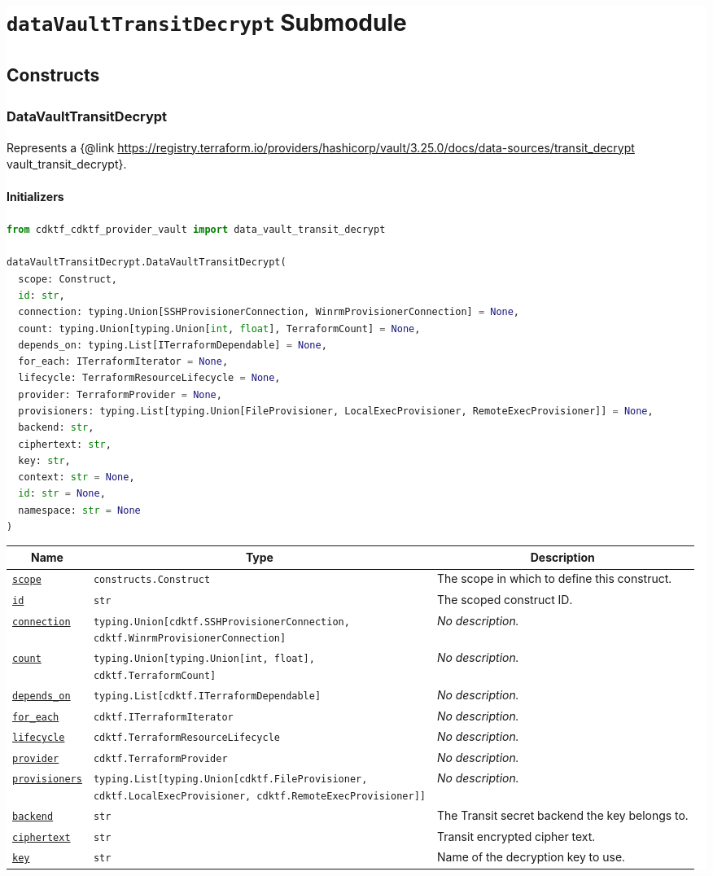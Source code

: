 # `dataVaultTransitDecrypt` Submodule <a name="`dataVaultTransitDecrypt` Submodule" id="@cdktf/provider-vault.dataVaultTransitDecrypt"></a>

## Constructs <a name="Constructs" id="Constructs"></a>

### DataVaultTransitDecrypt <a name="DataVaultTransitDecrypt" id="@cdktf/provider-vault.dataVaultTransitDecrypt.DataVaultTransitDecrypt"></a>

Represents a {@link https://registry.terraform.io/providers/hashicorp/vault/3.25.0/docs/data-sources/transit_decrypt vault_transit_decrypt}.

#### Initializers <a name="Initializers" id="@cdktf/provider-vault.dataVaultTransitDecrypt.DataVaultTransitDecrypt.Initializer"></a>

```python
from cdktf_cdktf_provider_vault import data_vault_transit_decrypt

dataVaultTransitDecrypt.DataVaultTransitDecrypt(
  scope: Construct,
  id: str,
  connection: typing.Union[SSHProvisionerConnection, WinrmProvisionerConnection] = None,
  count: typing.Union[typing.Union[int, float], TerraformCount] = None,
  depends_on: typing.List[ITerraformDependable] = None,
  for_each: ITerraformIterator = None,
  lifecycle: TerraformResourceLifecycle = None,
  provider: TerraformProvider = None,
  provisioners: typing.List[typing.Union[FileProvisioner, LocalExecProvisioner, RemoteExecProvisioner]] = None,
  backend: str,
  ciphertext: str,
  key: str,
  context: str = None,
  id: str = None,
  namespace: str = None
)
```

| **Name** | **Type** | **Description** |
| --- | --- | --- |
| <code><a href="#@cdktf/provider-vault.dataVaultTransitDecrypt.DataVaultTransitDecrypt.Initializer.parameter.scope">scope</a></code> | <code>constructs.Construct</code> | The scope in which to define this construct. |
| <code><a href="#@cdktf/provider-vault.dataVaultTransitDecrypt.DataVaultTransitDecrypt.Initializer.parameter.id">id</a></code> | <code>str</code> | The scoped construct ID. |
| <code><a href="#@cdktf/provider-vault.dataVaultTransitDecrypt.DataVaultTransitDecrypt.Initializer.parameter.connection">connection</a></code> | <code>typing.Union[cdktf.SSHProvisionerConnection, cdktf.WinrmProvisionerConnection]</code> | *No description.* |
| <code><a href="#@cdktf/provider-vault.dataVaultTransitDecrypt.DataVaultTransitDecrypt.Initializer.parameter.count">count</a></code> | <code>typing.Union[typing.Union[int, float], cdktf.TerraformCount]</code> | *No description.* |
| <code><a href="#@cdktf/provider-vault.dataVaultTransitDecrypt.DataVaultTransitDecrypt.Initializer.parameter.dependsOn">depends_on</a></code> | <code>typing.List[cdktf.ITerraformDependable]</code> | *No description.* |
| <code><a href="#@cdktf/provider-vault.dataVaultTransitDecrypt.DataVaultTransitDecrypt.Initializer.parameter.forEach">for_each</a></code> | <code>cdktf.ITerraformIterator</code> | *No description.* |
| <code><a href="#@cdktf/provider-vault.dataVaultTransitDecrypt.DataVaultTransitDecrypt.Initializer.parameter.lifecycle">lifecycle</a></code> | <code>cdktf.TerraformResourceLifecycle</code> | *No description.* |
| <code><a href="#@cdktf/provider-vault.dataVaultTransitDecrypt.DataVaultTransitDecrypt.Initializer.parameter.provider">provider</a></code> | <code>cdktf.TerraformProvider</code> | *No description.* |
| <code><a href="#@cdktf/provider-vault.dataVaultTransitDecrypt.DataVaultTransitDecrypt.Initializer.parameter.provisioners">provisioners</a></code> | <code>typing.List[typing.Union[cdktf.FileProvisioner, cdktf.LocalExecProvisioner, cdktf.RemoteExecProvisioner]]</code> | *No description.* |
| <code><a href="#@cdktf/provider-vault.dataVaultTransitDecrypt.DataVaultTransitDecrypt.Initializer.parameter.backend">backend</a></code> | <code>str</code> | The Transit secret backend the key belongs to. |
| <code><a href="#@cdktf/provider-vault.dataVaultTransitDecrypt.DataVaultTransitDecrypt.Initializer.parameter.ciphertext">ciphertext</a></code> | <code>str</code> | Transit encrypted cipher text. |
| <code><a href="#@cdktf/provider-vault.dataVaultTransitDecrypt.DataVaultTransitDecrypt.Initializer.parameter.key">key</a></code> | <code>str</code> | Name of the decryption key to use. |
